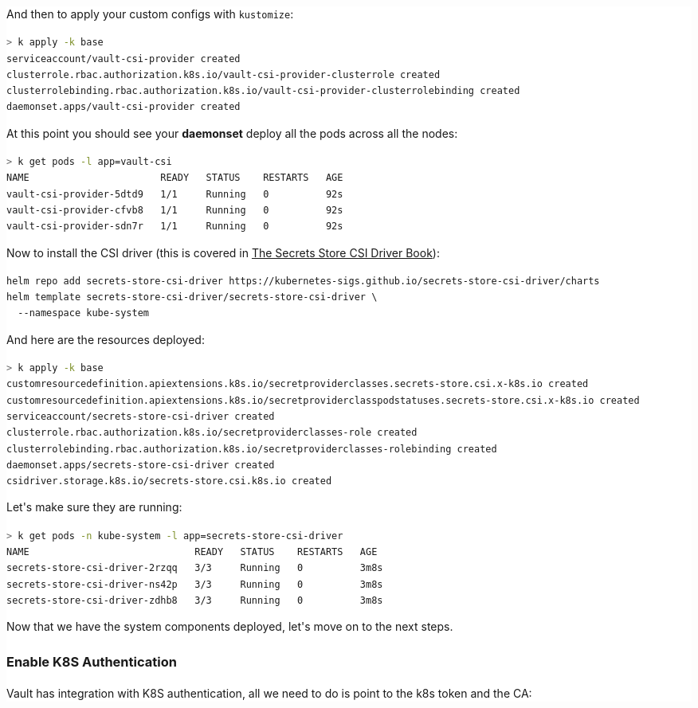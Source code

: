 And then to apply your custom configs with `kustomize`:

```bash
> k apply -k base
serviceaccount/vault-csi-provider created
clusterrole.rbac.authorization.k8s.io/vault-csi-provider-clusterrole created
clusterrolebinding.rbac.authorization.k8s.io/vault-csi-provider-clusterrolebinding created
daemonset.apps/vault-csi-provider created
```

At this point you should see your **daemonset** deploy all the pods across all the nodes:

```bash
> k get pods -l app=vault-csi
NAME                       READY   STATUS    RESTARTS   AGE
vault-csi-provider-5dtd9   1/1     Running   0          92s
vault-csi-provider-cfvb8   1/1     Running   0          92s
vault-csi-provider-sdn7r   1/1     Running   0          92s
```

Now to install the CSI driver (this is covered in [The Secrets Store CSI Driver Book](https://secrets-store-csi-driver.sigs.k8s.io/getting-started/installation.html)):

```
helm repo add secrets-store-csi-driver https://kubernetes-sigs.github.io/secrets-store-csi-driver/charts
helm template secrets-store-csi-driver/secrets-store-csi-driver \
  --namespace kube-system
```

And here are the resources deployed:

```bash
> k apply -k base
customresourcedefinition.apiextensions.k8s.io/secretproviderclasses.secrets-store.csi.x-k8s.io created
customresourcedefinition.apiextensions.k8s.io/secretproviderclasspodstatuses.secrets-store.csi.x-k8s.io created
serviceaccount/secrets-store-csi-driver created
clusterrole.rbac.authorization.k8s.io/secretproviderclasses-role created
clusterrolebinding.rbac.authorization.k8s.io/secretproviderclasses-rolebinding created
daemonset.apps/secrets-store-csi-driver created
csidriver.storage.k8s.io/secrets-store.csi.k8s.io created
```

Let's make sure they are running:

```bash
> k get pods -n kube-system -l app=secrets-store-csi-driver
NAME                             READY   STATUS    RESTARTS   AGE
secrets-store-csi-driver-2rzqq   3/3     Running   0          3m8s
secrets-store-csi-driver-ns42p   3/3     Running   0          3m8s
secrets-store-csi-driver-zdhb8   3/3     Running   0          3m8s
```

Now that we have the system components deployed, let's move on to the next steps.

### Enable K8S Authentication
Vault has integration with K8S authentication, all we need to do is point to the k8s token and the CA:
